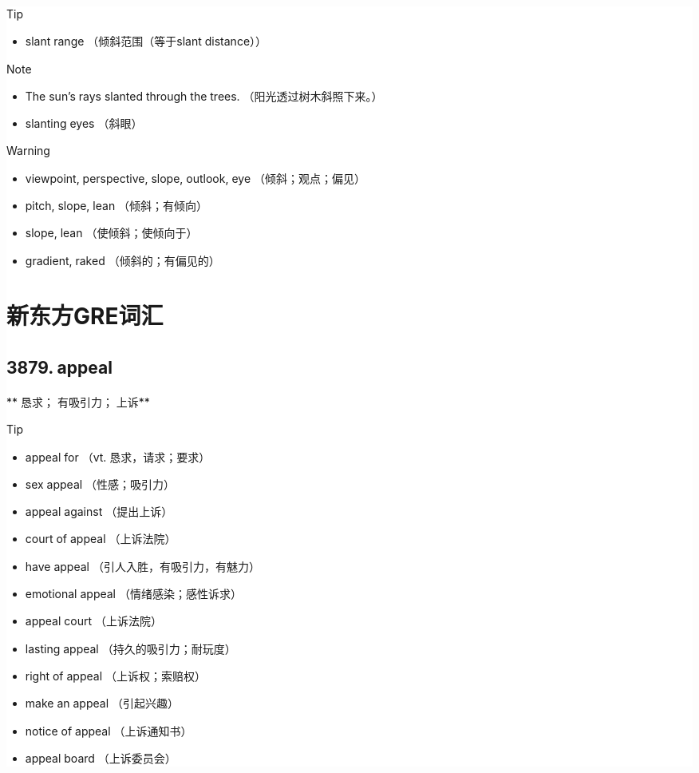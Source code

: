 > [!TIP]
>
> - slant range （倾斜范围（等于slant distance））
>

> [!NOTE]
>
> - The sun’s rays slanted through the trees. （阳光透过树木斜照下来。）
>
> - slanting eyes （斜眼）
>

> [!WARNING]
>
> - viewpoint, perspective, slope, outlook, eye （倾斜；观点；偏见）
>
> - pitch, slope, lean （倾斜；有倾向）
>
> - slope, lean （使倾斜；使倾向于）
>
> - gradient, raked （倾斜的；有偏见的）
>

# 新东方GRE词汇

## 3879. appeal

** 恳求； 有吸引力； 上诉**

> [!TIP]
>
> - appeal for （vt. 恳求，请求；要求）
>
> - sex appeal （性感；吸引力）
>
> - appeal against （提出上诉）
>
> - court of appeal （上诉法院）
>
> - have appeal （引人入胜，有吸引力，有魅力）
>
> - emotional appeal （情绪感染；感性诉求）
>
> - appeal court （上诉法院）
>
> - lasting appeal （持久的吸引力；耐玩度）
>
> - right of appeal （上诉权；索赔权）
>
> - make an appeal （引起兴趣）
>
> - notice of appeal （上诉通知书）
>
> - appeal board （上诉委员会）
>
